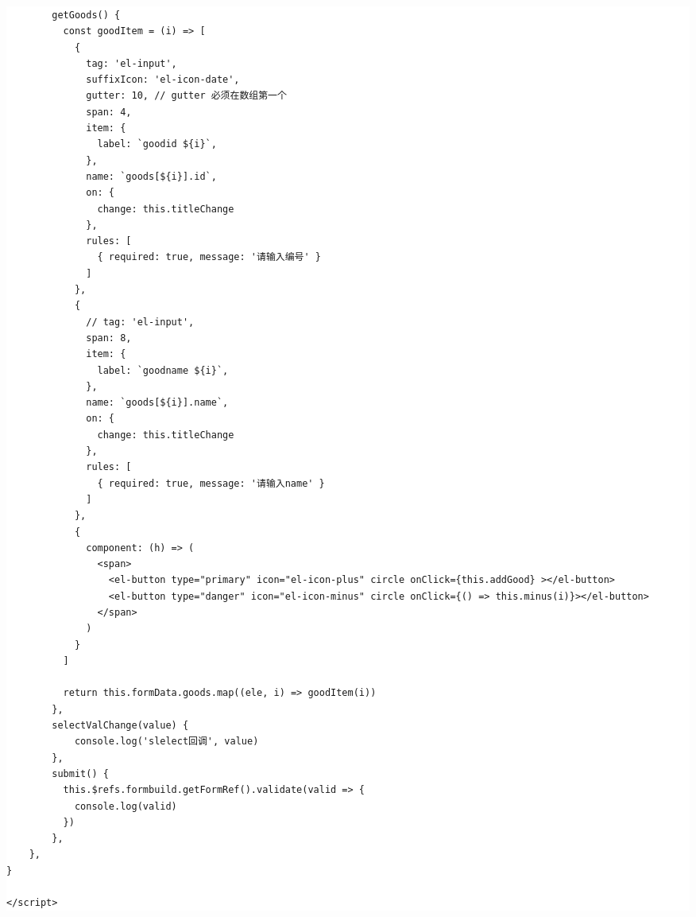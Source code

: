 ```
        getGoods() {
          const goodItem = (i) => [
            {
              tag: 'el-input',
              suffixIcon: 'el-icon-date',
              gutter: 10, // gutter 必须在数组第一个
              span: 4,
              item: {
                label: `goodid ${i}`,
              },
              name: `goods[${i}].id`,
              on: {
                change: this.titleChange
              },
              rules: [
                { required: true, message: '请输入编号' }
              ]
            },
            {
              // tag: 'el-input',
              span: 8,
              item: {
                label: `goodname ${i}`,
              },
              name: `goods[${i}].name`,
              on: {
                change: this.titleChange
              },
              rules: [
                { required: true, message: '请输入name' }
              ]
            },
            {
              component: (h) => (
                <span>
                  <el-button type="primary" icon="el-icon-plus" circle onClick={this.addGood} ></el-button>
                  <el-button type="danger" icon="el-icon-minus" circle onClick={() => this.minus(i)}></el-button>
                </span>
              )
            }
          ]
    
          return this.formData.goods.map((ele, i) => goodItem(i))
        },
        selectValChange(value) {
            console.log('slelect回调', value)  
        },
        submit() {
          this.$refs.formbuild.getFormRef().validate(valid => {
            console.log(valid)
          })
        },
    },
}

</script>
```
